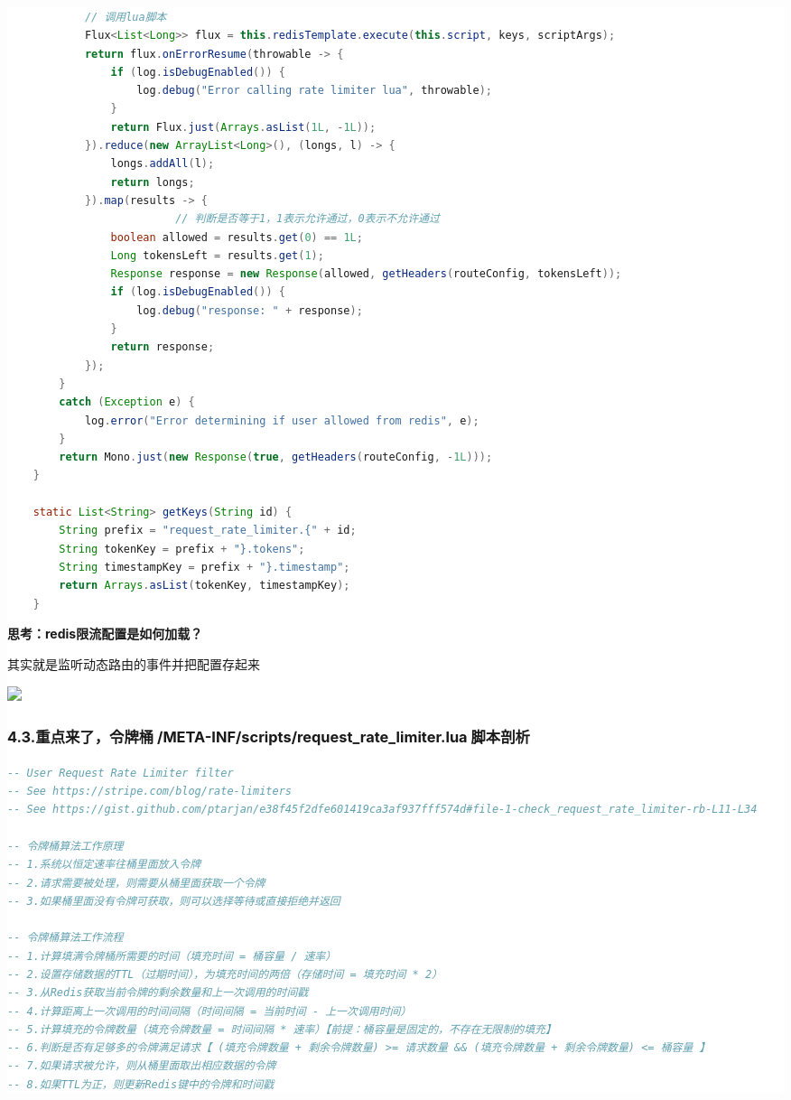 ```java
			// 调用lua脚本
			Flux<List<Long>> flux = this.redisTemplate.execute(this.script, keys, scriptArgs);
			return flux.onErrorResume(throwable -> {
				if (log.isDebugEnabled()) {
					log.debug("Error calling rate limiter lua", throwable);
				}
				return Flux.just(Arrays.asList(1L, -1L));
			}).reduce(new ArrayList<Long>(), (longs, l) -> {
				longs.addAll(l);
				return longs;
			}).map(results -> {
                          // 判断是否等于1，1表示允许通过，0表示不允许通过
				boolean allowed = results.get(0) == 1L;
				Long tokensLeft = results.get(1);
				Response response = new Response(allowed, getHeaders(routeConfig, tokensLeft));
				if (log.isDebugEnabled()) {
					log.debug("response: " + response);
				}
				return response;
			});
		}
		catch (Exception e) {
			log.error("Error determining if user allowed from redis", e);
		}
		return Mono.just(new Response(true, getHeaders(routeConfig, -1L)));
	}

	static List<String> getKeys(String id) {
		String prefix = "request_rate_limiter.{" + id;
		String tokenKey = prefix + "}.tokens";
		String timestampKey = prefix + "}.timestamp";
		return Arrays.asList(tokenKey, timestampKey);
	}
```

**思考：redis限流配置是如何加载？**

其实就是监听动态路由的事件并把配置存起来

<img src="/img/Spring Cloud Gateway实现分布式限流和熔断降级/5.webp">

### 4.3.重点来了，令牌桶 /META-INF/scripts/request\_rate\_limiter.lua 脚本剖析

```lua
-- User Request Rate Limiter filter
-- See https://stripe.com/blog/rate-limiters
-- See https://gist.github.com/ptarjan/e38f45f2dfe601419ca3af937fff574d#file-1-check_request_rate_limiter-rb-L11-L34

-- 令牌桶算法工作原理
-- 1.系统以恒定速率往桶里面放入令牌
-- 2.请求需要被处理，则需要从桶里面获取一个令牌
-- 3.如果桶里面没有令牌可获取，则可以选择等待或直接拒绝并返回

-- 令牌桶算法工作流程
-- 1.计算填满令牌桶所需要的时间（填充时间 = 桶容量 / 速率）
-- 2.设置存储数据的TTL（过期时间），为填充时间的两倍（存储时间 = 填充时间 * 2）
-- 3.从Redis获取当前令牌的剩余数量和上一次调用的时间戳
-- 4.计算距离上一次调用的时间间隔（时间间隔 = 当前时间 - 上一次调用时间）
-- 5.计算填充的令牌数量（填充令牌数量 = 时间间隔 * 速率）【前提：桶容量是固定的，不存在无限制的填充】
-- 6.判断是否有足够多的令牌满足请求【 (填充令牌数量 + 剩余令牌数量) >= 请求数量 && (填充令牌数量 + 剩余令牌数量) <= 桶容量 】
-- 7.如果请求被允许，则从桶里面取出相应数据的令牌
-- 8.如果TTL为正，则更新Redis键中的令牌和时间戳
```